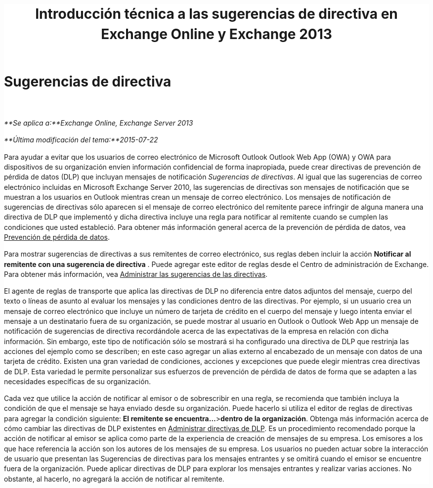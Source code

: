 ﻿---
title: Introducción técnica a las sugerencias de directiva en Exchange Online y Exchange 2013
TOCTitle: Sugerencias de directiva
ms:assetid: 4266b83c-dd8a-4b3d-99ff-402e68fc810c
ms:mtpsurl: https://technet.microsoft.com/es-es/library/JJ150512(v=EXCHG.150)
ms:contentKeyID: 48267641
ms.date: 04/23/2018
mtps_version: v=EXCHG.150
ms.translationtype: HT
---

# Sugerencias de directiva

 

_**Se aplica a:**Exchange Online, Exchange Server 2013_

_**Última modificación del tema:**2015-07-22_

Para ayudar a evitar que los usuarios de correo electrónico de Microsoft Outlook Outlook Web App (OWA) y OWA para dispositivos de su organización envíen información confidencial de forma inapropiada, puede crear directivas de prevención de pérdida de datos (DLP) que incluyan mensajes de notificación *Sugerencias de directivas*. Al igual que las sugerencias de correo electrónico incluidas en Microsoft Exchange Server 2010, las sugerencias de directivas son mensajes de notificación que se muestran a los usuarios en Outlook mientras crean un mensaje de correo electrónico. Los mensajes de notificación de sugerencias de directivas sólo aparecen si el mensaje de correo electrónico del remitente parece infringir de alguna manera una directiva de DLP que implementó y dicha directiva incluye una regla para notificar al remitente cuando se cumplen las condiciones que usted estableció. Para obtener más información general acerca de la prevención de pérdida de datos, vea [Prevención de pérdida de datos](technical-overview-of-dlp-data-loss-prevention-in-exchange.md).

Para mostrar sugerencias de directivas a sus remitentes de correo electrónico, sus reglas deben incluir la acción **Notificar al remitente con una sugerencia de directiva** . Puede agregar este editor de reglas desde el Centro de administración de Exchange. Para obtener más información, vea [Administrar las sugerencias de las directivas](how-to-configure-and-manage-policy-tips-a-dlp-feature-exchange.md).

El agente de reglas de transporte que aplica las directivas de DLP no diferencia entre datos adjuntos del mensaje, cuerpo del texto o líneas de asunto al evaluar los mensajes y las condiciones dentro de las directivas. Por ejemplo, si un usuario crea un mensaje de correo electrónico que incluye un número de tarjeta de crédito en el cuerpo del mensaje y luego intenta enviar el mensaje a un destinatario fuera de su organización, se puede mostrar al usuario en Outlook o Outlook Web App un mensaje de notificación de sugerencias de directiva recordándole acerca de las expectativas de la empresa en relación con dicha información. Sin embargo, este tipo de notificación sólo se mostrará si ha configurado una directiva de DLP que restrinja las acciones del ejemplo como se describen; en este caso agregar un alias externo al encabezado de un mensaje con datos de una tarjeta de crédito. Existen una gran variedad de condiciones, acciones y excepciones que puede elegir mientras crea directivas de DLP. Esta variedad le permite personalizar sus esfuerzos de prevención de pérdida de datos de forma que se adapten a las necesidades específicas de su organización.

Cada vez que utilice la acción de notificar al emisor o de sobrescribir en una regla, se recomienda que también incluya la condición de que el mensaje se haya enviado desde su organización. Puede hacerlo si utiliza el editor de reglas de directivas para agregar la condición siguiente: **El remitente se encuentra…**\>**dentro de la organización**. Obtenga más información acerca de cómo cambiar las directivas de DLP existentes en [Administrar directivas de DLP](manage-dlp-policies-exchange-2013-help.md). Es un procedimiento recomendado porque la acción de notificar al emisor se aplica como parte de la experiencia de creación de mensajes de su empresa. Los emisores a los que hace referencia la acción son los autores de los mensajes de su empresa. Los usuarios no pueden actuar sobre la interacción de usuario que presentan las Sugerencias de directivas para los mensajes entrantes y se omitirá cuando el emisor se encuentre fuera de la organización. Puede aplicar directivas de DLP para explorar los mensajes entrantes y realizar varias acciones. No obstante, al hacerlo, no agregará la acción de notificar al remitente.

